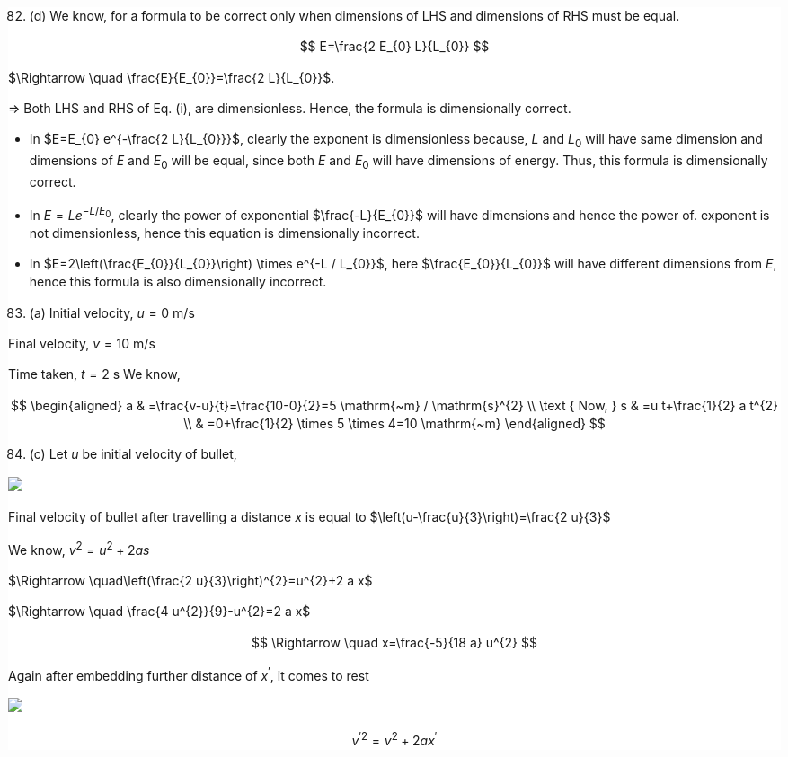 82. (d) We know, for a formula to be correct only when dimensions of LHS and dimensions of RHS must be equal.

$$
E=\frac{2 E_{0} L}{L_{0}}
$$

$\Rightarrow \quad \frac{E}{E_{0}}=\frac{2 L}{L_{0}}$.

$\Rightarrow$ Both LHS and RHS of Eq. (i), are dimensionless. Hence, the formula is dimensionally correct.

- In $E=E_{0} e^{-\frac{2 L}{L_{0}}}$, clearly the exponent is dimensionless because, $L$ and $L_{0}$ will have same dimension and dimensions of $E$ and $E_{0}$ will be equal, since both $E$ and $E_{0}$ will have dimensions of energy. Thus, this formula is dimensionally correct.

- In $E=L e^{-L / E_{0}}$, clearly the power of exponential $\frac{-L}{E_{0}}$ will have dimensions and hence the power of. exponent is not dimensionless, hence this equation is dimensionally incorrect.

- In $E=2\left(\frac{E_{0}}{L_{0}}\right) \times e^{-L / L_{0}}$, here $\frac{E_{0}}{L_{0}}$ will have different dimensions from $E$, hence this formula is also dimensionally incorrect.

83. (a) Initial velocity, $u=0 \mathrm{~m} / \mathrm{s}$

Final velocity, $v=10 \mathrm{~m} / \mathrm{s}$

Time taken, $t=2 \mathrm{~s}$ We know,

$$
\begin{aligned}
a & =\frac{v-u}{t}=\frac{10-0}{2}=5 \mathrm{~m} / \mathrm{s}^{2} \\
\text { Now, } s & =u t+\frac{1}{2} a t^{2} \\
& =0+\frac{1}{2} \times 5 \times 4=10 \mathrm{~m}
\end{aligned}
$$

84. (c) Let $u$ be initial velocity of bullet,

![](https://cdn.mathpix.com/cropped/2023_02_05_64cdbb8c199c7215e5e9g-18.jpg?height=451&width=528&top_left_y=811&top_left_x=1118)

Final velocity of bullet after travelling a distance $x$ is equal to $\left(u-\frac{u}{3}\right)=\frac{2 u}{3}$

We know, $v^{2}=u^{2}+2 a s$

$\Rightarrow \quad\left(\frac{2 u}{3}\right)^{2}=u^{2}+2 a x$

$\Rightarrow \quad \frac{4 u^{2}}{9}-u^{2}=2 a x$

$$
\Rightarrow \quad x=\frac{-5}{18 a} u^{2}
$$

Again after embedding further distance of $x^{\prime}$, it comes to rest

![](https://cdn.mathpix.com/cropped/2023_02_05_64cdbb8c199c7215e5e9g-18.jpg?height=154&width=249&top_left_y=1896&top_left_x=1349)

$$
v^{\prime 2}=v^{2}+2 a x^{\prime}
$$
